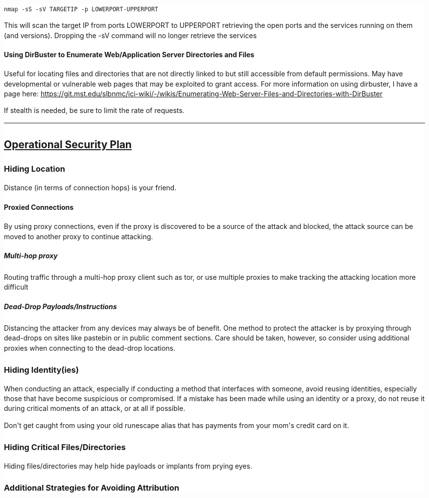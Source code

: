 `nmap -sS -sV TARGETIP -p LOWERPORT-UPPERPORT`

This will scan the target IP from ports LOWERPORT to UPPERPORT retrieving the open ports and the services running on them (and versions). Dropping the -sV command will no longer retrieve the services

#### Using DirBuster to Enumerate Web/Application Server Directories and Files

Useful for locating files and directories that are not directly linked to but still accessible from default permissions. May have developmental or vulnerable web pages that may be exploited to grant access. For more information on using dirbuster, I have a page here: https://git.mst.edu/slbnmc/ici-wiki/-/wikis/Enumerating-Web-Server-Files-and-Directories-with-DirBuster

If stealth is needed, be sure to limit the rate of requests.

****************************************************************

## <u>Operational Security Plan</u>

### Hiding Location

Distance (in terms of connection hops) is your friend.

#### Proxied Connections
By using proxy connections, even if the proxy is discovered to be a source of the attack and blocked, the attack source can be moved to another proxy to continue attacking.

##### Multi-hop proxy
Routing traffic through a multi-hop proxy client such as tor, or use multiple proxies to make tracking the attacking location more difficult

##### Dead-Drop Payloads/Instructions
Distancing the attacker from any devices may always be of benefit. One method to protect the attacker is by proxying through dead-drops on sites like pastebin or in public comment sections. Care should be taken, however, so consider using additional proxies when connecting to the dead-drop locations. 


### Hiding Identity(ies)

When conducting an attack, especially if conducting a method that interfaces with someone, avoid reusing identities, especially those that have become suspicious or compromised. If a mistake has been made while using an identity or a proxy, do not reuse it during critical moments of an attack, or at all if possible. 

Don't get caught from using your old runescape alias that has payments from your mom's credit card on it.

### Hiding Critical Files/Directories

Hiding files/directories may help hide payloads or implants from prying eyes. 

### Additional Strategies for Avoiding Attribution
